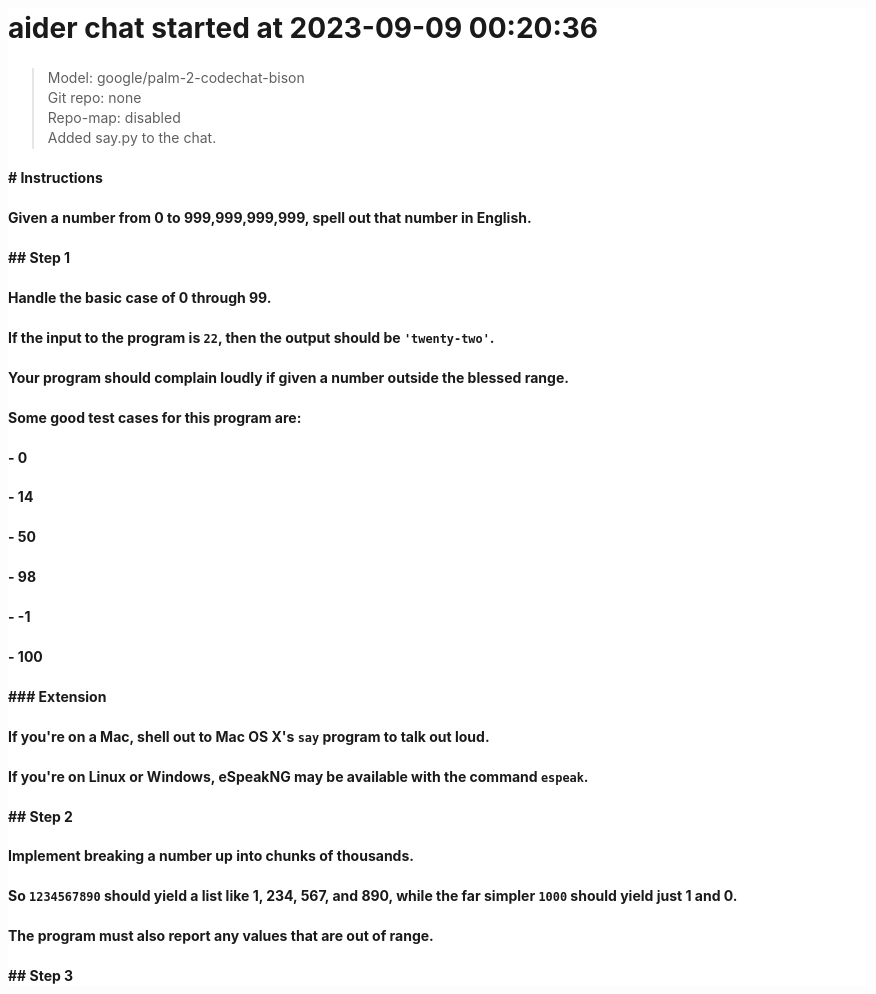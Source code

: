 
# aider chat started at 2023-09-09 00:20:36

> Model: google/palm-2-codechat-bison  
> Git repo: none  
> Repo-map: disabled  
> Added say.py to the chat.  

#### # Instructions  
####   
#### Given a number from 0 to 999,999,999,999, spell out that number in English.  
####   
#### ## Step 1  
####   
#### Handle the basic case of 0 through 99.  
####   
#### If the input to the program is `22`, then the output should be `'twenty-two'`.  
####   
#### Your program should complain loudly if given a number outside the blessed range.  
####   
#### Some good test cases for this program are:  
####   
#### - 0  
#### - 14  
#### - 50  
#### - 98  
#### - -1  
#### - 100  
####   
#### ### Extension  
####   
#### If you're on a Mac, shell out to Mac OS X's `say` program to talk out loud.  
#### If you're on Linux or Windows, eSpeakNG may be available with the command `espeak`.  
####   
#### ## Step 2  
####   
#### Implement breaking a number up into chunks of thousands.  
####   
#### So `1234567890` should yield a list like 1, 234, 567, and 890, while the far simpler `1000` should yield just 1 and 0.  
####   
#### The program must also report any values that are out of range.  
####   
#### ## Step 3  
####   
